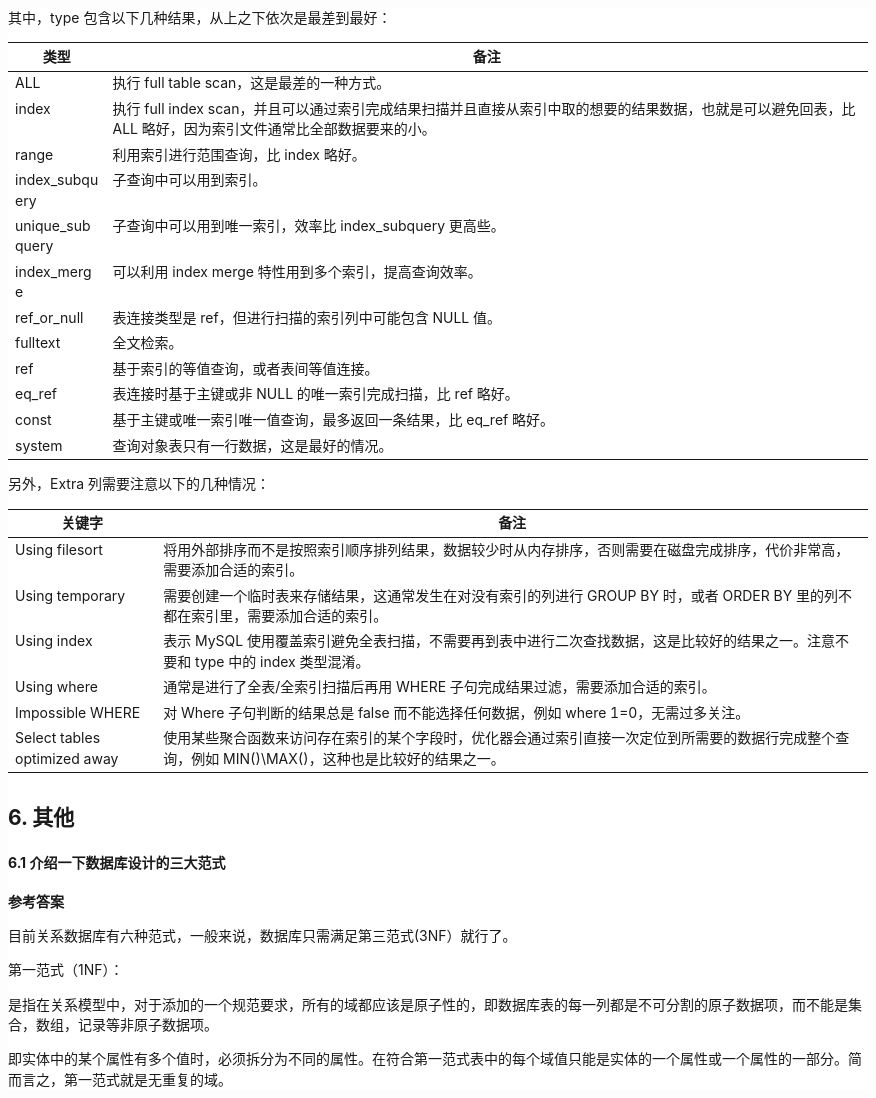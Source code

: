 其中，type 包含以下几种结果，从上之下依次是最差到最好：

| 类型 | 备注 |
| --- | --- |
| ALL | 执行 full table scan，这是最差的一种方式。 |
| index | 执行 full index scan，并且可以通过索引完成结果扫描并且直接从索引中取的想要的结果数据，也就是可以避免回表，比 ALL 略好，因为索引文件通常比全部数据要来的小。 |
| range | 利用索引进行范围查询，比 index 略好。 |
| index_subquery | 子查询中可以用到索引。 |
| unique_subquery | 子查询中可以用到唯一索引，效率比 index_subquery 更高些。 |
| index_merge | 可以利用 index merge 特性用到多个索引，提高查询效率。 |
| ref_or_null | 表连接类型是 ref，但进行扫描的索引列中可能包含 NULL 值。 |
| fulltext | 全文检索。 |
| ref | 基于索引的等值查询，或者表间等值连接。 |
| eq_ref | 表连接时基于主键或非 NULL 的唯一索引完成扫描，比 ref 略好。 |
| const | 基于主键或唯一索引唯一值查询，最多返回一条结果，比 eq_ref 略好。 |
| system | 查询对象表只有一行数据，这是最好的情况。 |

另外，Extra 列需要注意以下的几种情况：

| 关键字 | 备注 |
| --- | --- |
| Using filesort | 将用外部排序而不是按照索引顺序排列结果，数据较少时从内存排序，否则需要在磁盘完成排序，代价非常高，需要添加合适的索引。 |
| Using temporary | 需要创建一个临时表来存储结果，这通常发生在对没有索引的列进行 GROUP BY 时，或者 ORDER BY 里的列不都在索引里，需要添加合适的索引。 |
| Using index | 表示 MySQL 使用覆盖索引避免全表扫描，不需要再到表中进行二次查找数据，这是比较好的结果之一。注意不要和 type 中的 index 类型混淆。 |
| Using where | 通常是进行了全表/全索引扫描后再用 WHERE 子句完成结果过滤，需要添加合适的索引。 |
| Impossible WHERE | 对 Where 子句判断的结果总是 false 而不能选择任何数据，例如 where 1=0，无需过多关注。 |
| Select tables optimized away | 使用某些聚合函数来访问存在索引的某个字段时，优化器会通过索引直接一次定位到所需要的数据行完成整个查询，例如 MIN()\MAX()，这种也是比较好的结果之一。 |

## 6\. 其他

#### 6.1 介绍一下数据库设计的三大范式

**参考答案**

目前关系数据库有六种范式，一般来说，数据库只需满足第三范式(3NF）就行了。

第一范式（1NF）：

是指在关系模型中，对于添加的一个规范要求，所有的域都应该是原子性的，即数据库表的每一列都是不可分割的原子数据项，而不能是集合，数组，记录等非原子数据项。

即实体中的某个属性有多个值时，必须拆分为不同的属性。在符合第一范式表中的每个域值只能是实体的一个属性或一个属性的一部分。简而言之，第一范式就是无重复的域。
